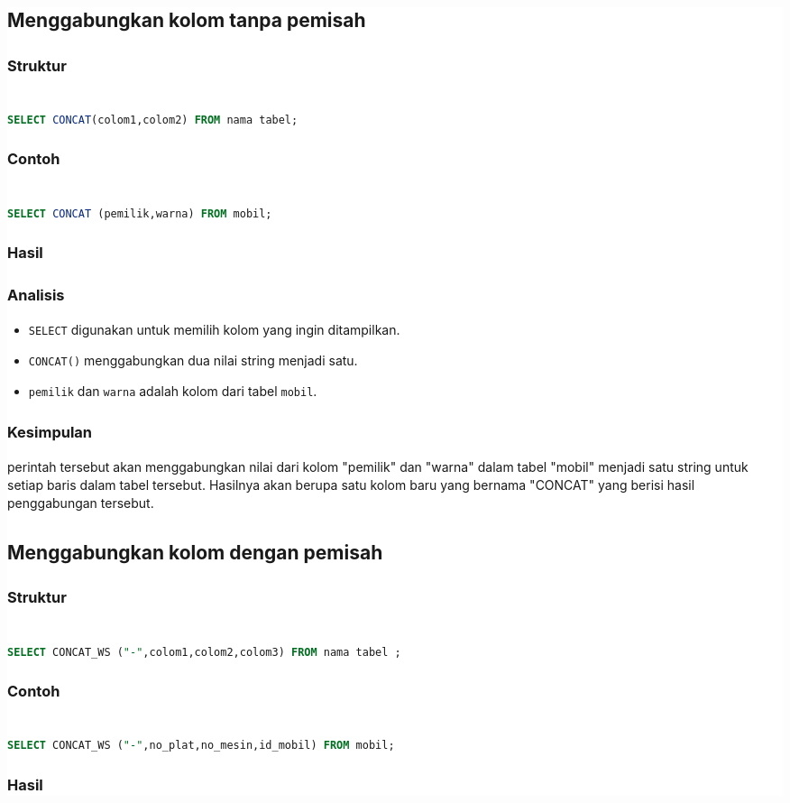 ## Menggabungkan kolom tanpa pemisah

### Struktur

```sql

SELECT CONCAT(colom1,colom2) FROM nama tabel;

```

### Contoh

```sql

SELECT CONCAT (pemilik,warna) FROM mobil;

```

### Hasil

### Analisis

- `SELECT` digunakan untuk memilih kolom yang ingin ditampilkan.

- `CONCAT()` menggabungkan dua nilai string menjadi satu.

- `pemilik` dan `warna` adalah kolom dari tabel `mobil`.

### Kesimpulan

perintah tersebut akan menggabungkan nilai dari kolom "pemilik" dan "warna" dalam tabel "mobil" menjadi satu string untuk setiap baris dalam tabel tersebut. Hasilnya akan berupa satu kolom baru yang bernama "CONCAT" yang berisi hasil penggabungan tersebut.

## Menggabungkan kolom dengan pemisah

### Struktur

```sql

SELECT CONCAT_WS ("-",colom1,colom2,colom3) FROM nama tabel ;

```

### Contoh

```sql

SELECT CONCAT_WS ("-",no_plat,no_mesin,id_mobil) FROM mobil;

```

### Hasil
